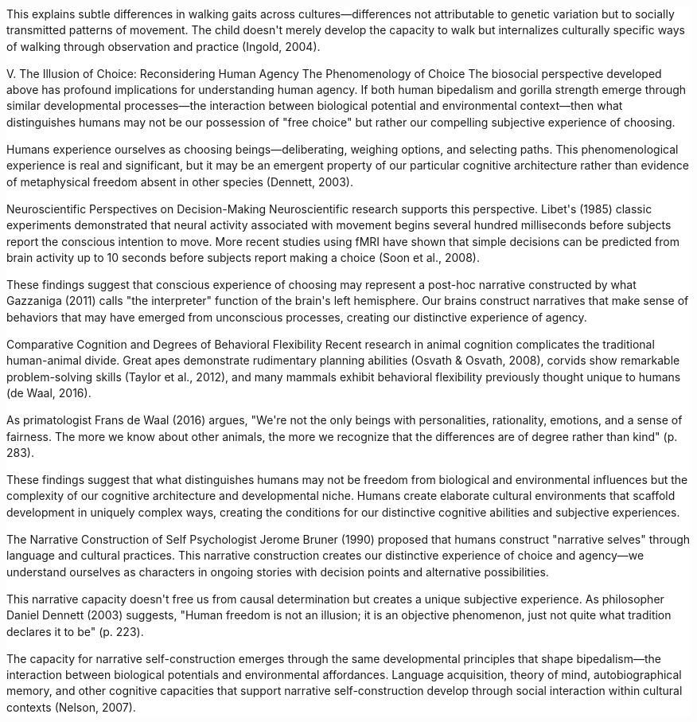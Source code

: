 This explains subtle differences in walking gaits across cultures—differences not attributable to genetic variation but to socially transmitted patterns of movement. The child doesn't merely develop the capacity to walk but internalizes culturally specific ways of walking through observation and practice (Ingold, 2004).

V. The Illusion of Choice: Reconsidering Human Agency
The Phenomenology of Choice
The biosocial perspective developed above has profound implications for understanding human agency. If both human bipedalism and gorilla strength emerge through similar developmental processes—the interaction between biological potential and environmental context—then what distinguishes humans may not be our possession of "free choice" but rather our compelling subjective experience of choosing.

Humans experience ourselves as choosing beings—deliberating, weighing options, and selecting paths. This phenomenological experience is real and significant, but it may be an emergent property of our particular cognitive architecture rather than evidence of metaphysical freedom absent in other species (Dennett, 2003).

Neuroscientific Perspectives on Decision-Making
Neuroscientific research supports this perspective. Libet's (1985) classic experiments demonstrated that neural activity associated with movement begins several hundred milliseconds before subjects report the conscious intention to move. More recent studies using fMRI have shown that simple decisions can be predicted from brain activity up to 10 seconds before subjects report making a choice (Soon et al., 2008).

These findings suggest that conscious experience of choosing may represent a post-hoc narrative constructed by what Gazzaniga (2011) calls "the interpreter" function of the brain's left hemisphere. Our brains construct narratives that make sense of behaviors that may have emerged from unconscious processes, creating our distinctive experience of agency.

Comparative Cognition and Degrees of Behavioral Flexibility
Recent research in animal cognition complicates the traditional human-animal divide. Great apes demonstrate rudimentary planning abilities (Osvath & Osvath, 2008), corvids show remarkable problem-solving skills (Taylor et al., 2012), and many mammals exhibit behavioral flexibility previously thought unique to humans (de Waal, 2016).

As primatologist Frans de Waal (2016) argues, "We're not the only beings with personalities, rationality, emotions, and a sense of fairness. The more we know about other animals, the more we recognize that the differences are of degree rather than kind" (p. 283).

These findings suggest that what distinguishes humans may not be freedom from biological and environmental influences but the complexity of our cognitive architecture and developmental niche. Humans create elaborate cultural environments that scaffold development in uniquely complex ways, creating the conditions for our distinctive cognitive abilities and subjective experiences.

The Narrative Construction of Self
Psychologist Jerome Bruner (1990) proposed that humans construct "narrative selves" through language and cultural practices. This narrative construction creates our distinctive experience of choice and agency—we understand ourselves as characters in ongoing stories with decision points and alternative possibilities.

This narrative capacity doesn't free us from causal determination but creates a unique subjective experience. As philosopher Daniel Dennett (2003) suggests, "Human freedom is not an illusion; it is an objective phenomenon, just not quite what tradition declares it to be" (p. 223).

The capacity for narrative self-construction emerges through the same developmental principles that shape bipedalism—the interaction between biological potentials and environmental affordances. Language acquisition, theory of mind, autobiographical memory, and other cognitive capacities that support narrative self-construction develop through social interaction within cultural contexts (Nelson, 2007).
